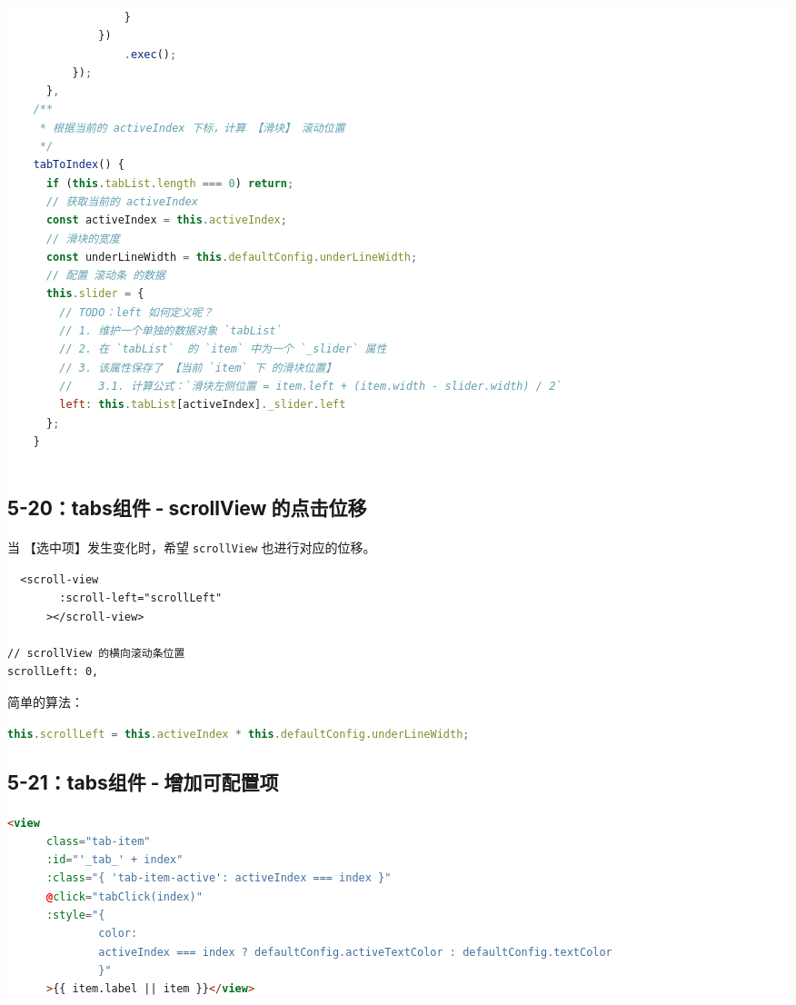 ```js
                  }
              })
                  .exec();
          });
      },
    /**
     * 根据当前的 activeIndex 下标，计算 【滑块】 滚动位置
     */
    tabToIndex() {
      if (this.tabList.length === 0) return;
      // 获取当前的 activeIndex
      const activeIndex = this.activeIndex;
      // 滑块的宽度
      const underLineWidth = this.defaultConfig.underLineWidth;
      // 配置 滚动条 的数据
      this.slider = {
        // TODO：left 如何定义呢？
        // 1. 维护一个单独的数据对象 `tabList`
        // 2. 在 `tabList`  的 `item` 中为一个 `_slider` 属性
        // 3. 该属性保存了 【当前 `item` 下 的滑块位置】
        //    3.1. 计算公式：`滑块左侧位置 = item.left + (item.width - slider.width) / 2`
        left: this.tabList[activeIndex]._slider.left
      };
    }
  
```



## 5-20：tabs组件 - scrollView 的点击位移

当 【选中项】发生变化时，希望 `scrollView` 也进行对应的位移。

```vue
  <scroll-view
        :scroll-left="scrollLeft"
      ></scroll-view>

// scrollView 的横向滚动条位置
scrollLeft: 0,
```

简单的算法：

```js
this.scrollLeft = this.activeIndex * this.defaultConfig.underLineWidth;
```

## 5-21：tabs组件 - 增加可配置项

```html
<view
      class="tab-item"
      :id="'_tab_' + index"
      :class="{ 'tab-item-active': activeIndex === index }"
      @click="tabClick(index)"
      :style="{
              color:
              activeIndex === index ? defaultConfig.activeTextColor : defaultConfig.textColor
              }"
      >{{ item.label || item }}</view>
```
